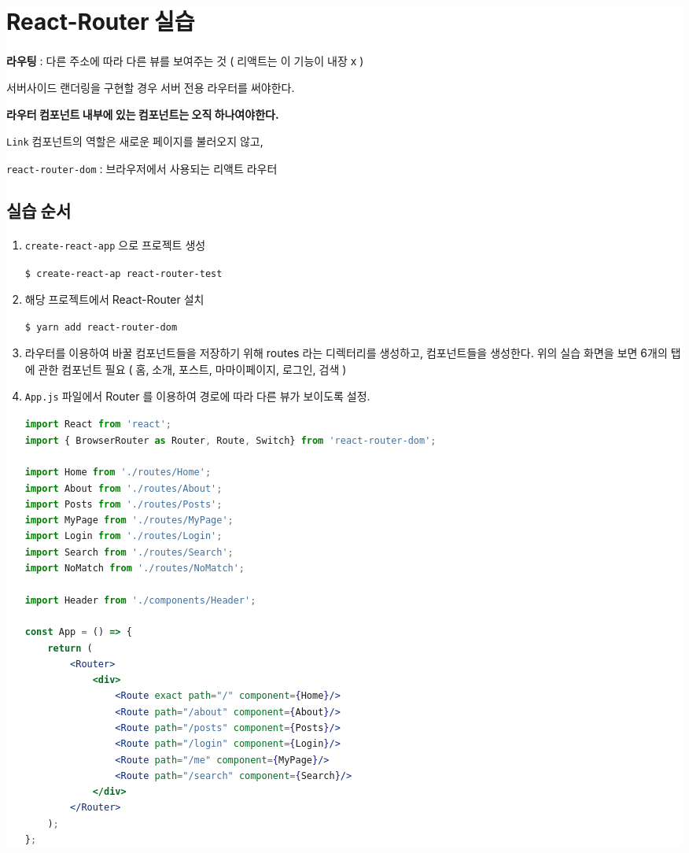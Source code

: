 

# React-Router 실습 



**라우팅** : 다른 주소에 따라 다른 뷰를 보여주는 것  ( 리액트는 이 기능이 내장 x )



서버사이드 랜더링을 구현할 경우 서버 전용 라우터를 써야한다. 



**라우터 컴포넌트 내부에 있는 컴포넌트는 오직 하나여야한다.** 



`Link` 컴포넌트의 역할은 새로운 페이지를 불러오지 않고, 

`react-router-dom` : 브라우저에서 사용되는 리액트 라우터 





## 실습 순서



1. `create-react-app` 으로 프로젝트 생성 

   ```bash
   $ create-react-ap react-router-test
   ```

2. 해당 프로젝트에서 React-Router 설치 

   ```bash 
   $ yarn add react-router-dom 
   ```

3. 라우터를 이용하여 바꿀 컴포넌트들을 저장하기 위해 routes 라는 디렉터리를 생성하고, 컴포넌트들을 생성한다. 위의 실습 화면을 보면 6개의 탭에 관한 컴포넌트 필요 ( 홈, 소개, 포스트, 마마이페이지, 로그인, 검색 )

4. `App.js` 파일에서 Router 를 이용하여 경로에 따라 다른 뷰가 보이도록 설정. 

   ```jsx
   import React from 'react';
   import { BrowserRouter as Router, Route, Switch} from 'react-router-dom'; 
   
   import Home from './routes/Home';
   import About from './routes/About'; 
   import Posts from './routes/Posts';
   import MyPage from './routes/MyPage';
   import Login from './routes/Login';
   import Search from './routes/Search';
   import NoMatch from './routes/NoMatch';
   
   import Header from './components/Header';
   
   const App = () => {
       return (
           <Router>
               <div>
                   <Route exact path="/" component={Home}/>
                   <Route path="/about" component={About}/> 
                   <Route path="/posts" component={Posts}/> 
                   <Route path="/login" component={Login}/> 
                   <Route path="/me" component={MyPage}/> 
                   <Route path="/search" component={Search}/> 
               </div>
           </Router>
       );
   };
   ```